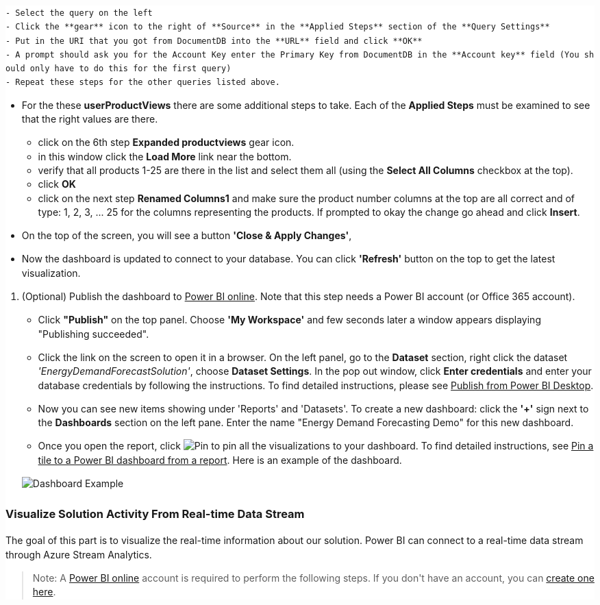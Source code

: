   	- Select the query on the left
  	- Click the **gear** icon to the right of **Source** in the **Applied Steps** section of the **Query Settings** 
  	- Put in the URI that you got from DocumentDB into the **URL** field and click **OK**
  	- A prompt should ask you for the Account Key enter the Primary Key from DocumentDB in the **Account key** field (You should only have to do this for the first query)
  	- Repeat these steps for the other queries listed above.
  
  - For the these **userProductViews** there are some additional steps to take. Each of the **Applied Steps** must be examined to see that the right values are there.
  	- click on the 6th step **Expanded productviews** gear icon.
  	- in this window click the **Load More** link near the bottom.
  	- verify that all products 1-25 are there in the list and select them all (using the **Select All Columns** checkbox at the top).
  	- click **OK**
  	- click on the next step **Renamed Columns1** and make sure the product number columns at the top are all correct and of type: 1, 2, 3, ... 25 for the columns representing the products. If prompted to okay the change go ahead and click **Insert**.

  - On the top of the screen, you will see a button **'Close & Apply Changes'**,

  - Now the dashboard is updated to connect to your database. You can click **'Refresh'** button on the top to get the latest visualization.

1. (Optional) Publish the dashboard to [Power BI online](http://www.powerbi.com/).
    Note that this step needs a Power BI account (or Office 365 account).

      - Click **"Publish"** on the top panel. Choose **'My Workspace'** and few seconds later a window appears displaying "Publishing succeeded".

      - Click the link on the screen to open it in a browser. On the left panel, go to the **Dataset** section, right click the dataset *'EnergyDemandForecastSolution'*, choose **Dataset Settings**. In the pop out window, click **Enter credentials** and enter your database credentials by following the instructions. To find detailed instructions, please see [Publish from Power BI Desktop](https://support.powerbi.com/knowledgebase/articles/461278-publish-from-power-bi-desktop).

      - Now you can see new items showing under 'Reports' and 'Datasets'. To create a new dashboard: click the **'+'** sign next to the
        **Dashboards** section on the left pane. Enter the name "Energy Demand Forecasting Demo" for this new dashboard.

      - Once you open the report, click   ![Pin](Figures/PowerBI-4.png) to pin all the
		visualizations to your dashboard. To find detailed instructions, see [Pin a tile to a Power BI dashboard from a report](https://support.powerbi.com/knowledgebase/articles/430323-pin-a-tile-to-a-power-bi-dashboard-from-a-report). Here is an example of the dashboard.

      ![Dashboard Example](Figures/PowerBI-11.png)

### Visualize Solution Activity From Real-time Data Stream

The goal of this part is to visualize the real-time information about our solution. Power BI can connect to a real-time data stream through Azure Stream Analytics.

> Note: A [Power BI online](http://www.powerbi.com/) account is required to perform the following steps. If you don't have an account, you can [create one here](https://powerbi.microsoft.com/pricing).
